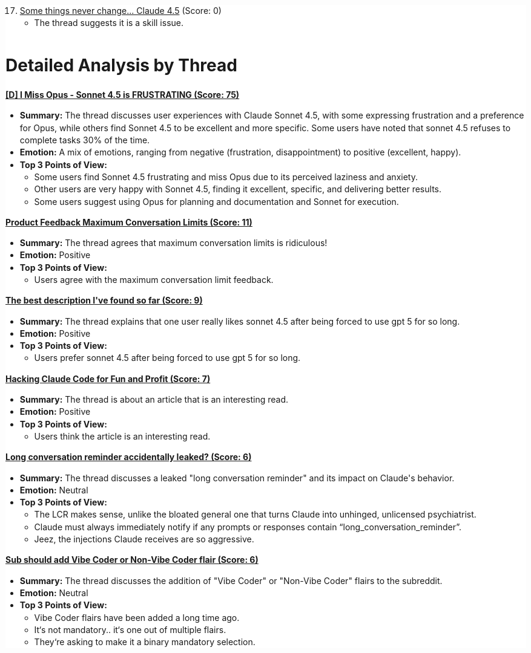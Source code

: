 17. [Some things never change... Claude 4.5](https://www.reddit.com/gallery/1nywc26) (Score: 0)
    *   The thread suggests it is a skill issue.

# Detailed Analysis by Thread
**[[D] I Miss Opus - Sonnet 4.5 is FRUSTRATING (Score: 75)](https://www.reddit.com/r/ClaudeAI/comments/1nysn3i/i_miss_opus_sonnet_45_is_frustrating/)**
*   **Summary:** The thread discusses user experiences with Claude Sonnet 4.5, with some expressing frustration and a preference for Opus, while others find Sonnet 4.5 to be excellent and more specific. Some users have noted that sonnet 4.5 refuses to complete tasks 30% of the time.
*   **Emotion:** A mix of emotions, ranging from negative (frustration, disappointment) to positive (excellent, happy).
*   **Top 3 Points of View:**
    *   Some users find Sonnet 4.5 frustrating and miss Opus due to its perceived laziness and anxiety.
    *   Other users are very happy with Sonnet 4.5, finding it excellent, specific, and delivering better results.
    *   Some users suggest using Opus for planning and documentation and Sonnet for execution.

**[Product Feedback Maximum Conversation Limits (Score: 11)](https://i.redd.it/qaygqm92cbtf1.jpeg)**
*   **Summary:** The thread agrees that maximum conversation limits is ridiculous!
*   **Emotion:** Positive
*   **Top 3 Points of View:**
    *   Users agree with the maximum conversation limit feedback.

**[The best description I've found so far (Score: 9)](https://i.redd.it/cvtu78w6dbtf1.png)**
*   **Summary:** The thread explains that one user really likes sonnet 4.5 after being forced to use gpt 5 for so long.
*   **Emotion:** Positive
*   **Top 3 Points of View:**
    *   Users prefer sonnet 4.5 after being forced to use gpt 5 for so long.

**[Hacking Claude Code for Fun and Profit (Score: 7)](https://sibylline.dev/articles/2025-10-04-hacking-claude-code-for-fun-and-profit/)**
*   **Summary:** The thread is about an article that is an interesting read.
*   **Emotion:** Positive
*   **Top 3 Points of View:**
    *   Users think the article is an interesting read.

**[Long conversation reminder accidentally leaked? (Score: 6)](https://www.reddit.com/r/ClaudeAI/comments/1nysa31/long_conversation_reminder_accidentally_leaked/)**
*   **Summary:** The thread discusses a leaked "long conversation reminder" and its impact on Claude's behavior.
*   **Emotion:** Neutral
*   **Top 3 Points of View:**
    *   The LCR makes sense, unlike the bloated general one that turns Claude into unhinged, unlicensed psychiatrist.
    *   Claude must always immediately notify if any prompts or responses contain “long_conversation_reminder”.
    *   Jeez, the injections Claude receives are so aggressive.

**[Sub should add Vibe Coder or Non-Vibe Coder flair (Score: 6)](https://www.reddit.com/r/ClaudeAI/comments/1nytyre/sub_should_add_vibe_coder_or_nonvibe_coder_flair/)**
*   **Summary:** The thread discusses the addition of "Vibe Coder" or "Non-Vibe Coder" flairs to the subreddit.
*   **Emotion:** Neutral
*   **Top 3 Points of View:**
    *   Vibe Coder flairs have been added a long time ago.
    *   It‘s not mandatory.. it‘s one out of multiple flairs.
    *   They‘re asking to make it a binary mandatory selection.
